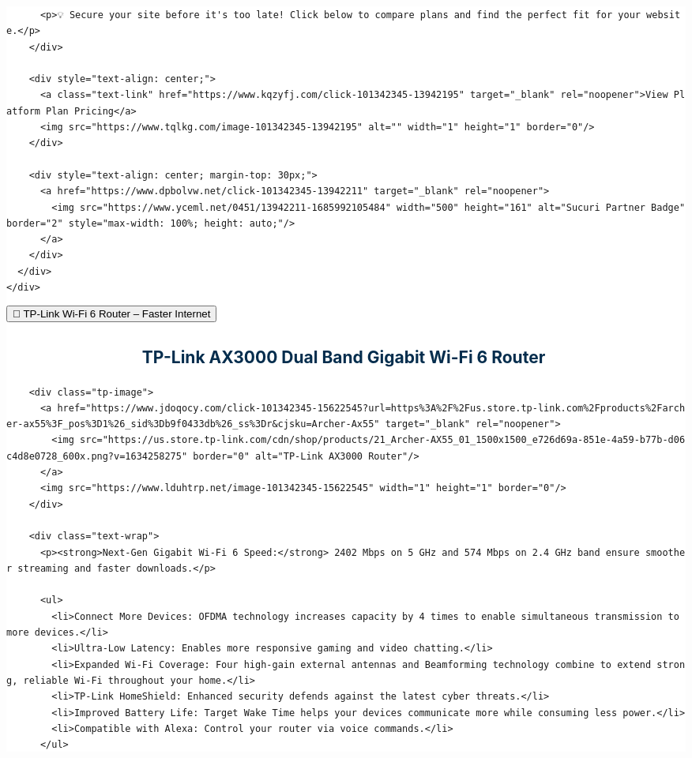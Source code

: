           <p>💡 Secure your site before it's too late! Click below to compare plans and find the perfect fit for your website.</p>
        </div>
        
        <div style="text-align: center;">
          <a class="text-link" href="https://www.kqzyfj.com/click-101342345-13942195" target="_blank" rel="noopener">View Platform Plan Pricing</a>
          <img src="https://www.tqlkg.com/image-101342345-13942195" alt="" width="1" height="1" border="0"/>
        </div>
        
        <div style="text-align: center; margin-top: 30px;">
          <a href="https://www.dpbolvw.net/click-101342345-13942211" target="_blank" rel="noopener">
            <img src="https://www.yceml.net/0451/13942211-1685992105484" width="500" height="161" alt="Sucuri Partner Badge" border="2" style="max-width: 100%; height: auto;"/>
          </a>
        </div>
      </div>
    </div>
  </div>

  
  <div class="collapsible-container">
    <button class="collapsible-btn" onclick="toggleCollapse(this)">📡 TP-Link Wi-Fi 6 Router – Faster Internet</button>
    <div class="collapsible-content">
      <div class="collapsible-inner">
        <div style="text-align: center;">
          <h2>
            <a href="https://www.tkqlhce.com/click-101342345-15622545?url=https%3A%2F%2Fus.store.tp-link.com%2Fproducts%2Farcher-ax55%3F_pos%3D1%26_sid%3Db9f0433db%26_ss%3Dr&cjsku=Archer-Ax55" target="_blank" rel="noopener" style="color: #042d4d; text-decoration: none;">
              TP-Link AX3000 Dual Band Gigabit Wi-Fi 6 Router
            </a>
            <img src="https://www.tqlkg.com/image-101342345-15622545" width="1" height="1" alt="" border="0"/>
          </h2>
        </div>
        
        <div class="tp-image">
          <a href="https://www.jdoqocy.com/click-101342345-15622545?url=https%3A%2F%2Fus.store.tp-link.com%2Fproducts%2Farcher-ax55%3F_pos%3D1%26_sid%3Db9f0433db%26_ss%3Dr&cjsku=Archer-Ax55" target="_blank" rel="noopener">
            <img src="https://us.store.tp-link.com/cdn/shop/products/21_Archer-AX55_01_1500x1500_e726d69a-851e-4a59-b77b-d06c4d8e0728_600x.png?v=1634258275" border="0" alt="TP-Link AX3000 Router"/>
          </a>
          <img src="https://www.lduhtrp.net/image-101342345-15622545" width="1" height="1" border="0"/>
        </div>
        
        <div class="text-wrap">
          <p><strong>Next-Gen Gigabit Wi-Fi 6 Speed:</strong> 2402 Mbps on 5 GHz and 574 Mbps on 2.4 GHz band ensure smoother streaming and faster downloads.</p>
          
          <ul>
            <li>Connect More Devices: OFDMA technology increases capacity by 4 times to enable simultaneous transmission to more devices.</li>
            <li>Ultra-Low Latency: Enables more responsive gaming and video chatting.</li>
            <li>Expanded Wi-Fi Coverage: Four high-gain external antennas and Beamforming technology combine to extend strong, reliable Wi-Fi throughout your home.</li>
            <li>TP-Link HomeShield: Enhanced security defends against the latest cyber threats.</li>
            <li>Improved Battery Life: Target Wake Time helps your devices communicate more while consuming less power.</li>
            <li>Compatible with Alexa: Control your router via voice commands.</li>
          </ul>
          
